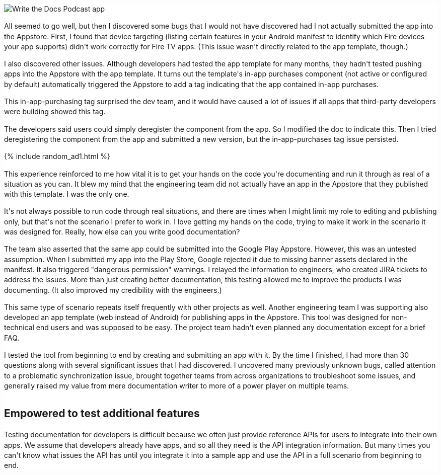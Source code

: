 <img src="https://s3.us-west-1.wasabisys.com/idbwmedia.com/images/api/wtdpodcastscreenshot2.png" alt="Write the Docs Podcast app" />

All seemed to go well, but then I discovered some bugs that I would not have discovered had I not actually submitted the app into the Appstore. First, I found that device targeting (listing certain features in your Android manifest to identify which Fire devices your app supports) didn't work correctly for Fire TV apps. (This issue wasn't directly related to the app template, though.)

I also discovered other issues. Although developers had tested the app template for many months, they hadn't tested pushing apps into the Appstore with the app template. It turns out the template's in-app purchases component (not active or configured by default) automatically triggered the Appstore to add a tag indicating that the app contained in-app purchases.

This in-app-purchasing tag surprised the dev team, and it would have caused a lot of issues if all apps that third-party developers were building showed this tag.

The developers said users could simply deregister the component from the app. So I modified the doc to indicate this. Then I tried deregistering the component from the app and submitted a new version, but the in-app-purchases tag issue persisted.

{% include random_ad1.html %}

This experience reinforced to me how vital it is to get your hands on the code you're documenting and run it through as real of a situation as you can. It blew my mind that the engineering team did not actually have an app in the Appstore that they published with this template. I was the only one.

It's not always possible to run code through real situations, and there are times when I might limit my role to editing and publishing only, but that's not the scenario I prefer to work in. I love getting my hands on the code, trying to make it work in the scenario it was designed for. Really, how else can you write good documentation?

The team also asserted that the same app could be submitted into the Google Play Appstore. However, this was an untested assumption. When I submitted my app into the Play Store, Google rejected it due to missing banner assets declared in the manifest. It also triggered "dangerous permission" warnings. I relayed the information to engineers, who created JIRA tickets to address the issues. More than just creating better documentation, this testing allowed me to improve the products I was documenting. (It also improved my credibility with the engineers.)

This same type of scenario repeats itself frequently with other projects as well. Another engineering team I was supporting also developed an app template (web instead of Android) for publishing apps in the Appstore. This tool was designed for non-technical end users and was supposed to be easy. The project team hadn't even planned any documentation except for a brief FAQ.

I tested the tool from beginning to end by creating and submitting an app with it. By the time I finished, I had more than 30 questions along with several significant issues that I had discovered. I uncovered many previously unknown bugs, called attention to a problematic synchronization issue, brought together teams from across organizations to troubleshoot some issues, and generally raised my value from mere documentation writer to more of a power player on multiple teams.

## Empowered to test additional features

Testing documentation for developers is difficult because we often just provide reference APIs for users to integrate into their own apps. We assume that developers already have apps, and so all they need is the API integration information. But many times you can't know what issues the API has until you integrate it into a sample app and use the API in a full scenario from beginning to end.
